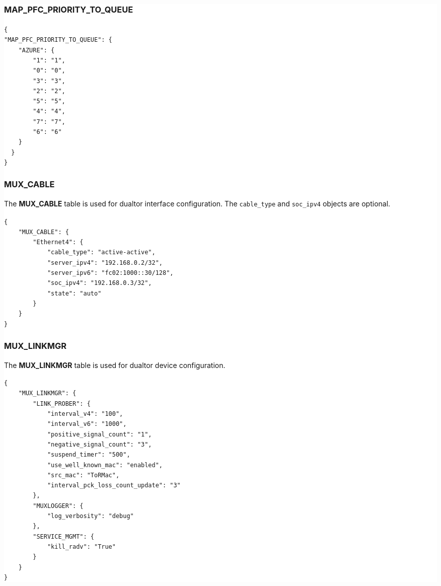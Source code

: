 ### MAP_PFC_PRIORITY_TO_QUEUE

```
{
"MAP_PFC_PRIORITY_TO_QUEUE": {
    "AZURE": {
        "1": "1",
        "0": "0",
        "3": "3",
        "2": "2",
        "5": "5",
        "4": "4",
        "7": "7",
        "6": "6"
    }
  }
}
```
### MUX_CABLE

The **MUX_CABLE** table is used for dualtor interface configuration. The `cable_type` and `soc_ipv4` objects are optional.

```
{
    "MUX_CABLE": {
        "Ethernet4": {
            "cable_type": "active-active",
            "server_ipv4": "192.168.0.2/32",
            "server_ipv6": "fc02:1000::30/128",
            "soc_ipv4": "192.168.0.3/32",
            "state": "auto"
        }
    }
}
```

### MUX_LINKMGR
The **MUX_LINKMGR** table is used for dualtor device configuration.
```
{
    "MUX_LINKMGR": {
        "LINK_PROBER": {
            "interval_v4": "100",
            "interval_v6": "1000",
            "positive_signal_count": "1",
            "negative_signal_count": "3",
            "suspend_timer": "500",
            "use_well_known_mac": "enabled",
            "src_mac": "ToRMac",
            "interval_pck_loss_count_update": "3"
        },
        "MUXLOGGER": {
            "log_verbosity": "debug"
        },
        "SERVICE_MGMT": {
            "kill_radv": "True"
        }
    }
}
```
